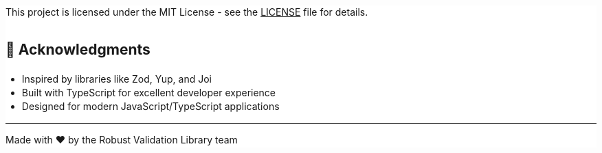 This project is licensed under the MIT License - see the [LICENSE](LICENSE) file for details.

## 🙏 Acknowledgments

- Inspired by libraries like Zod, Yup, and Joi
- Built with TypeScript for excellent developer experience
- Designed for modern JavaScript/TypeScript applications

---

Made with ❤️ by the Robust Validation Library team
